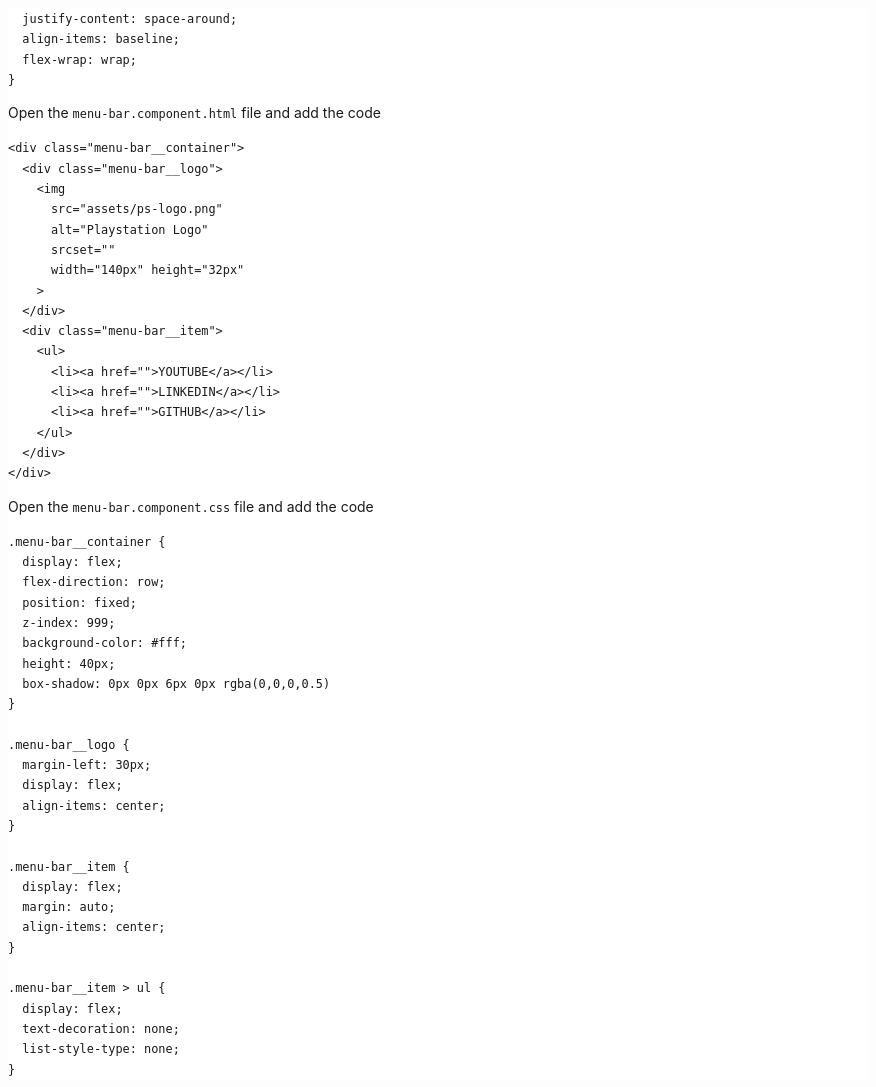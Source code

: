       justify-content: space-around;
      align-items: baseline;
      flex-wrap: wrap;
    }

Open the `menu-bar.component.html` file and add the code

    <div class="menu-bar__container">
      <div class="menu-bar__logo">
        <img
          src="assets/ps-logo.png"
          alt="Playstation Logo"
          srcset=""
          width="140px" height="32px"
        >
      </div>
      <div class="menu-bar__item">
        <ul>
          <li><a href="">YOUTUBE</a></li>
          <li><a href="">LINKEDIN</a></li>
          <li><a href="">GITHUB</a></li>
        </ul>
      </div>
    </div>
Open the `menu-bar.component.css` file and add the code

    .menu-bar__container {
      display: flex;
      flex-direction: row;
      position: fixed;
      z-index: 999;
      background-color: #fff;
      height: 40px;
      box-shadow: 0px 0px 6px 0px rgba(0,0,0,0.5)
    }

    .menu-bar__logo {
      margin-left: 30px;
      display: flex;
      align-items: center;
    }

    .menu-bar__item {
      display: flex;
      margin: auto;
      align-items: center;
    }

    .menu-bar__item > ul {
      display: flex;
      text-decoration: none;
      list-style-type: none;
    }
